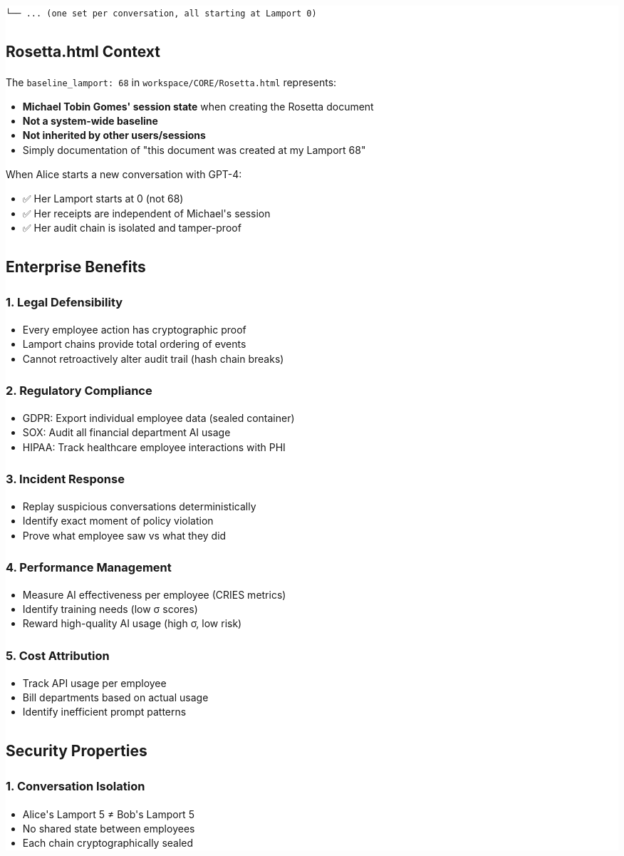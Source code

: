 ```
└── ... (one set per conversation, all starting at Lamport 0)
```

## Rosetta.html Context

The `baseline_lamport: 68` in `workspace/CORE/Rosetta.html` represents:

- **Michael Tobin Gomes' session state** when creating the Rosetta document
- **Not a system-wide baseline**
- **Not inherited by other users/sessions**
- Simply documentation of "this document was created at my Lamport 68"

When Alice starts a new conversation with GPT-4:
- ✅ Her Lamport starts at 0 (not 68)
- ✅ Her receipts are independent of Michael's session
- ✅ Her audit chain is isolated and tamper-proof

## Enterprise Benefits

### 1. **Legal Defensibility**
- Every employee action has cryptographic proof
- Lamport chains provide total ordering of events
- Cannot retroactively alter audit trail (hash chain breaks)

### 2. **Regulatory Compliance**
- GDPR: Export individual employee data (sealed container)
- SOX: Audit all financial department AI usage
- HIPAA: Track healthcare employee interactions with PHI

### 3. **Incident Response**
- Replay suspicious conversations deterministically
- Identify exact moment of policy violation
- Prove what employee saw vs what they did

### 4. **Performance Management**
- Measure AI effectiveness per employee (CRIES metrics)
- Identify training needs (low σ scores)
- Reward high-quality AI usage (high σ, low risk)

### 5. **Cost Attribution**
- Track API usage per employee
- Bill departments based on actual usage
- Identify inefficient prompt patterns

## Security Properties

### 1. **Conversation Isolation**
- Alice's Lamport 5 ≠ Bob's Lamport 5
- No shared state between employees
- Each chain cryptographically sealed
